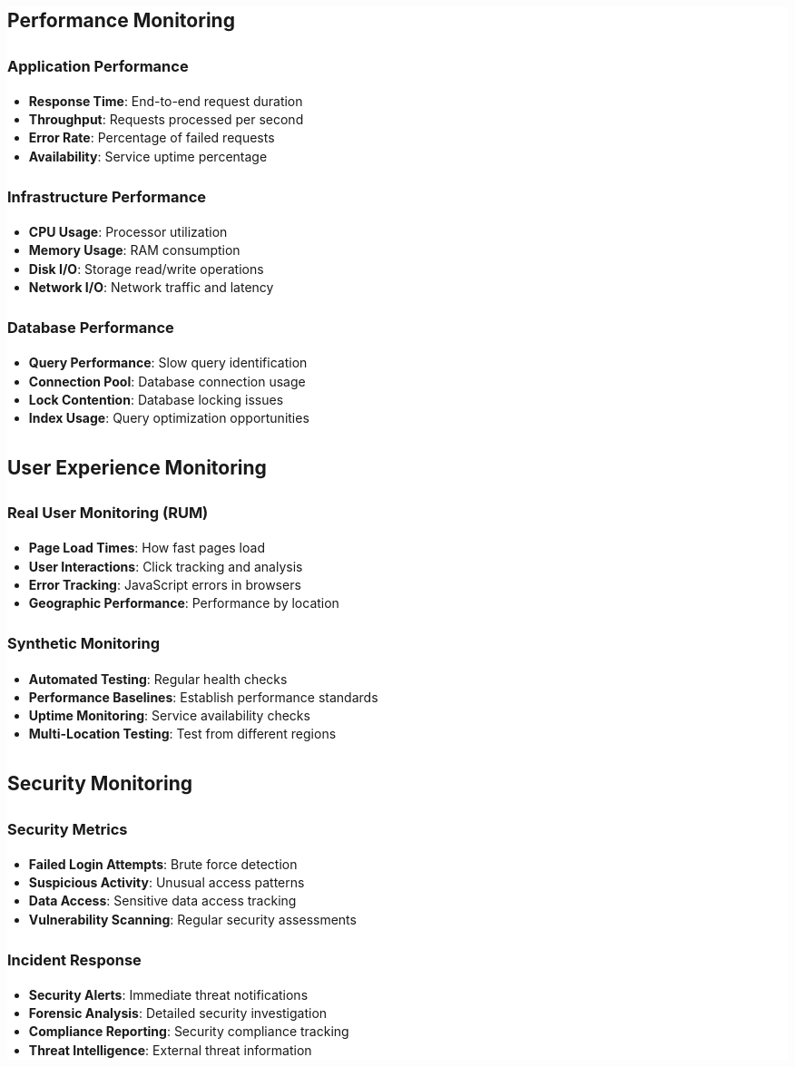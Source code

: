## Performance Monitoring

### Application Performance
- **Response Time**: End-to-end request duration
- **Throughput**: Requests processed per second
- **Error Rate**: Percentage of failed requests
- **Availability**: Service uptime percentage

### Infrastructure Performance
- **CPU Usage**: Processor utilization
- **Memory Usage**: RAM consumption
- **Disk I/O**: Storage read/write operations
- **Network I/O**: Network traffic and latency

### Database Performance
- **Query Performance**: Slow query identification
- **Connection Pool**: Database connection usage
- **Lock Contention**: Database locking issues
- **Index Usage**: Query optimization opportunities

## User Experience Monitoring

### Real User Monitoring (RUM)
- **Page Load Times**: How fast pages load
- **User Interactions**: Click tracking and analysis
- **Error Tracking**: JavaScript errors in browsers
- **Geographic Performance**: Performance by location

### Synthetic Monitoring
- **Automated Testing**: Regular health checks
- **Performance Baselines**: Establish performance standards
- **Uptime Monitoring**: Service availability checks
- **Multi-Location Testing**: Test from different regions

## Security Monitoring

### Security Metrics
- **Failed Login Attempts**: Brute force detection
- **Suspicious Activity**: Unusual access patterns
- **Data Access**: Sensitive data access tracking
- **Vulnerability Scanning**: Regular security assessments

### Incident Response
- **Security Alerts**: Immediate threat notifications
- **Forensic Analysis**: Detailed security investigation
- **Compliance Reporting**: Security compliance tracking
- **Threat Intelligence**: External threat information
